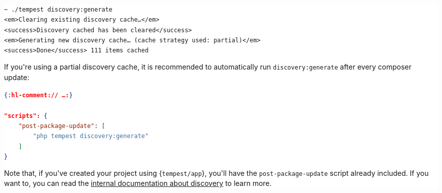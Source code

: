```console
~ ./tempest discovery:generate
<em>Clearing existing discovery cache…</em>
<success>Discovery cached has been cleared</success>
<em>Generating new discovery cache… (cache strategy used: partial)</em>
<success>Done</success> 111 items cached
```

If you're using a partial discovery cache, it is recommended to automatically run `discovery:generate` after every composer update:

```json
{:hl-comment:// …:}

"scripts": {
    "post-package-update": [
        "php tempest discovery:generate"
    ]
}
```

Note that, if you've created your project using {`tempest/app`}, you'll have the `post-package-update` script already included. If you want to, you can read the [internal documentation about discovery](/docs/internals/02-discovery) to learn more.
